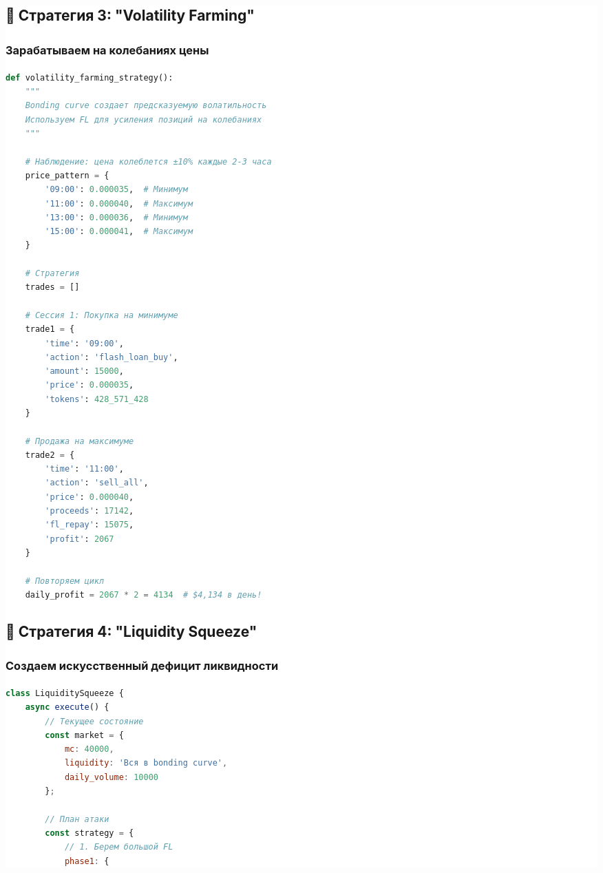 ## 💎 Стратегия 3: "Volatility Farming"

### Зарабатываем на колебаниях цены

```python
def volatility_farming_strategy():
    """
    Bonding curve создает предсказуемую волатильность
    Используем FL для усиления позиций на колебаниях
    """
    
    # Наблюдение: цена колеблется ±10% каждые 2-3 часа
    price_pattern = {
        '09:00': 0.000035,  # Минимум
        '11:00': 0.000040,  # Максимум  
        '13:00': 0.000036,  # Минимум
        '15:00': 0.000041,  # Максимум
    }
    
    # Стратегия
    trades = []
    
    # Сессия 1: Покупка на минимуме
    trade1 = {
        'time': '09:00',
        'action': 'flash_loan_buy',
        'amount': 15000,
        'price': 0.000035,
        'tokens': 428_571_428
    }
    
    # Продажа на максимуме
    trade2 = {
        'time': '11:00', 
        'action': 'sell_all',
        'price': 0.000040,
        'proceeds': 17142,
        'fl_repay': 15075,
        'profit': 2067
    }
    
    # Повторяем цикл
    daily_profit = 2067 * 2 = 4134  # $4,134 в день!
```

## 🎪 Стратегия 4: "Liquidity Squeeze"

### Создаем искусственный дефицит ликвидности

```javascript
class LiquiditySqueeze {
    async execute() {
        // Текущее состояние
        const market = {
            mc: 40000,
            liquidity: 'Вся в bonding curve',
            daily_volume: 10000
        };
        
        // План атаки
        const strategy = {
            // 1. Берем большой FL
            phase1: {
```